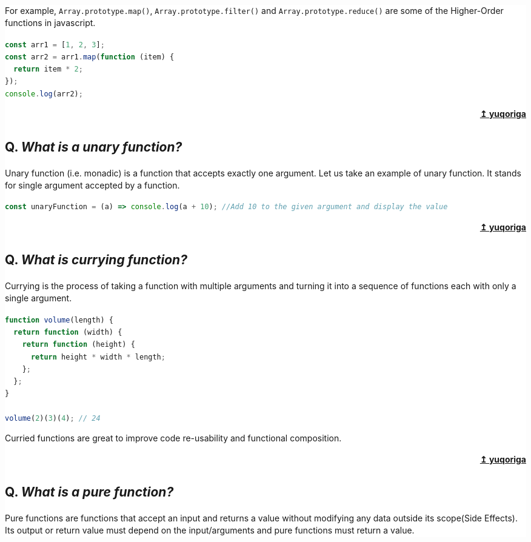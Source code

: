 For example, `Array.prototype.map()`, `Array.prototype.filter()` and `Array.prototype.reduce()` are some of the Higher-Order functions in javascript.

```js
const arr1 = [1, 2, 3];
const arr2 = arr1.map(function (item) {
  return item * 2;
});
console.log(arr2);
```

<div align="right">
    <b><a href="#">↥ yuqoriga</a></b>
</div>

## Q. **_What is a unary function?_**

Unary function (i.e. monadic) is a function that accepts exactly one argument. Let us take an example of unary function. It stands for single argument accepted by a function.

```js
const unaryFunction = (a) => console.log(a + 10); //Add 10 to the given argument and display the value
```

<div align="right">
    <b><a href="#">↥ yuqoriga</a></b>
</div>

## Q. **_What is currying function?_**

Currying is the process of taking a function with multiple arguments and turning it into a sequence of functions each with only a single argument.

```js
function volume(length) {
  return function (width) {
    return function (height) {
      return height * width * length;
    };
  };
}

volume(2)(3)(4); // 24
```

Curried functions are great to improve code re-usability and functional composition.

<div align="right">
    <b><a href="#">↥ yuqoriga</a></b>
</div>

## Q. **_What is a pure function?_**

Pure functions are functions that accept an input and returns a value without modifying any data outside its scope(Side Effects). Its output or return value must depend on the input/arguments and pure functions must return a value.
